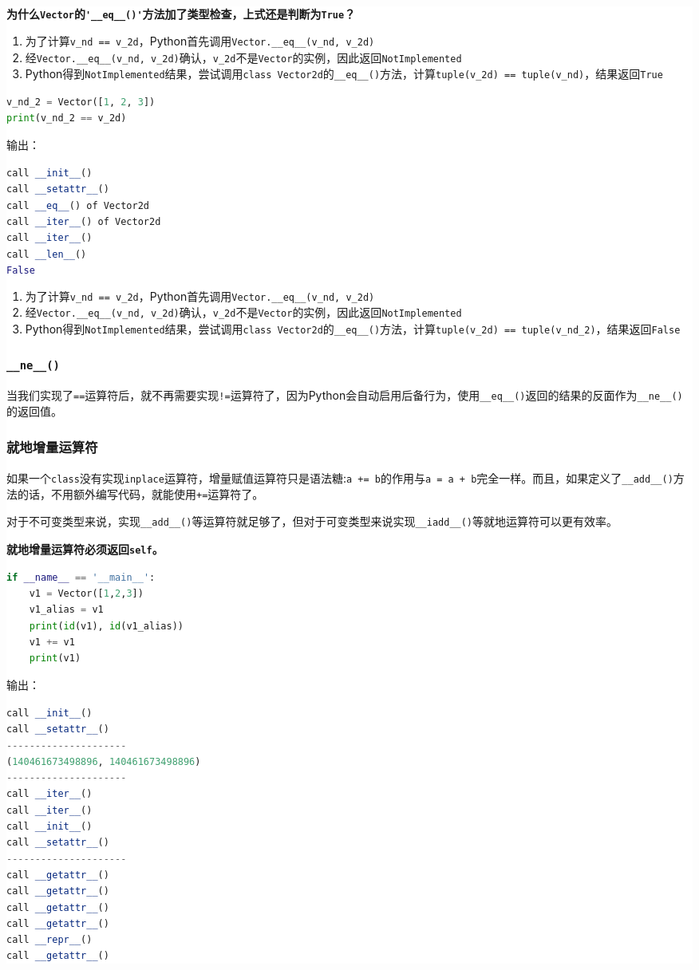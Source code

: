 **为什么`Vector`的`'__eq__()'`方法加了类型检查，上式还是判断为`True`？**

1. 为了计算`v_nd == v_2d`，Python首先调用`Vector.__eq__(v_nd, v_2d)`
2. 经`Vector.__eq__(v_nd, v_2d)`确认，`v_2d`不是`Vector`的实例，因此返回`NotImplemented`
3. Python得到`NotImplemented`结果，尝试调用`class Vector2d`的`__eq__()`方法，计算`tuple(v_2d) == tuple(v_nd)`，结果返回`True`

```python
v_nd_2 = Vector([1, 2, 3])
print(v_nd_2 == v_2d)
```

输出：

```python
call __init__()
call __setattr__()
call __eq__() of Vector2d
call __iter__() of Vector2d
call __iter__()
call __len__()
False
```

1. 为了计算`v_nd == v_2d`，Python首先调用`Vector.__eq__(v_nd, v_2d)`
2. 经`Vector.__eq__(v_nd, v_2d)`确认，`v_2d`不是`Vector`的实例，因此返回`NotImplemented`
3. Python得到`NotImplemented`结果，尝试调用`class Vector2d`的`__eq__()`方法，计算`tuple(v_2d) == tuple(v_nd_2)`，结果返回`False`

### `__ne__()`

当我们实现了`==`运算符后，就不再需要实现`!=`运算符了，因为Python会自动启用后备行为，使用`__eq__()`返回的结果的反面作为`__ne__()`的返回值。

### 就地增量运算符

如果一个`class`没有实现`inplace`运算符，增量赋值运算符只是语法糖:`a += b`的作用与`a = a + b`完全一样。而且，如果定义了`__add__()`方法的话，不用额外编写代码，就能使用`+=`运算符了。

对于不可变类型来说，实现`__add__()`等运算符就足够了，但对于可变类型来说实现`__iadd__()`等就地运算符可以更有效率。

**就地增量运算符必须返回`self`。**

```python
if __name__ == '__main__':
    v1 = Vector([1,2,3])
    v1_alias = v1
    print(id(v1), id(v1_alias))
    v1 += v1
    print(v1)
```

输出：

```python
call __init__()
call __setattr__()
---------------------
(140461673498896, 140461673498896)
---------------------
call __iter__()
call __iter__()
call __init__()
call __setattr__()
---------------------
call __getattr__()
call __getattr__()
call __getattr__()
call __getattr__()
call __repr__()
call __getattr__()
```